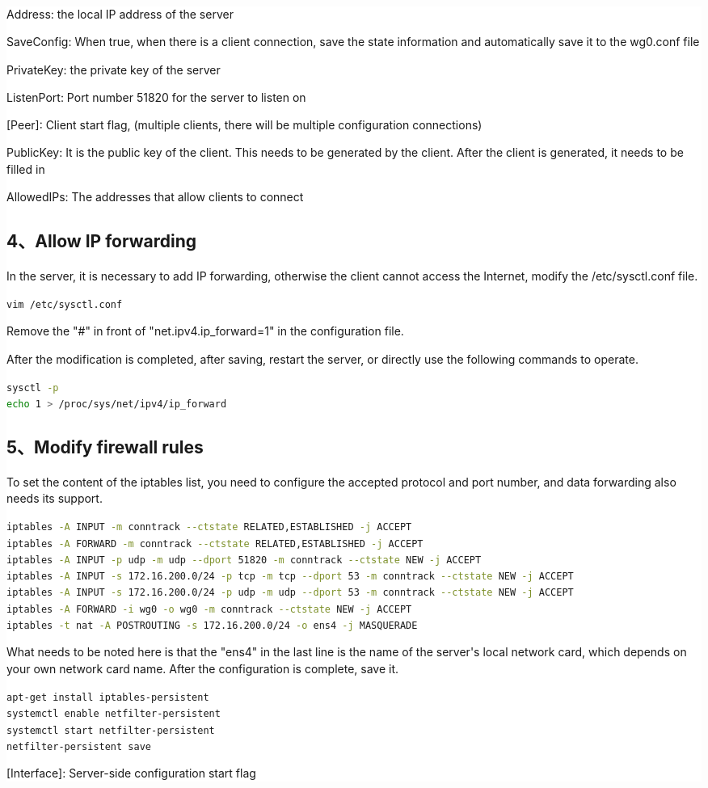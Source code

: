 Address: the local IP address of the server

SaveConfig: When true, when there is a client connection, save the state information and automatically save it to the wg0.conf file

PrivateKey: the private key of the server

ListenPort: Port number 51820 for the server to listen on

[Peer]: Client start flag, (multiple clients, there will be multiple configuration connections)

PublicKey: It is the public key of the client. This needs to be generated by the client. After the client is generated, it needs to be filled in

AllowedIPs: The addresses that allow clients to connect

## 4、Allow IP forwarding

In the server, it is necessary to add IP forwarding, otherwise the client cannot access the Internet, modify the /etc/sysctl.conf file.

```bash
vim /etc/sysctl.conf
```

Remove the "#" in front of "net.ipv4.ip_forward=1" in the configuration file.

After the modification is completed, after saving, restart the server, or directly use the following commands to operate.

```bash
sysctl -p
echo 1 > /proc/sys/net/ipv4/ip_forward
```
## 5、Modify firewall rules

To set the content of the iptables list, you need to configure the accepted protocol and port number, and data forwarding also needs its support.

```bash
iptables -A INPUT -m conntrack --ctstate RELATED,ESTABLISHED -j ACCEPT
iptables -A FORWARD -m conntrack --ctstate RELATED,ESTABLISHED -j ACCEPT
iptables -A INPUT -p udp -m udp --dport 51820 -m conntrack --ctstate NEW -j ACCEPT
iptables -A INPUT -s 172.16.200.0/24 -p tcp -m tcp --dport 53 -m conntrack --ctstate NEW -j ACCEPT
iptables -A INPUT -s 172.16.200.0/24 -p udp -m udp --dport 53 -m conntrack --ctstate NEW -j ACCEPT
iptables -A FORWARD -i wg0 -o wg0 -m conntrack --ctstate NEW -j ACCEPT
iptables -t nat -A POSTROUTING -s 172.16.200.0/24 -o ens4 -j MASQUERADE
```

What needs to be noted here is that the "ens4" in the last line is the name of the server's local network card, which depends on your own network card name. After the configuration is complete, save it.

```bash
apt-get install iptables-persistent
systemctl enable netfilter-persistent
systemctl start netfilter-persistent
netfilter-persistent save
```


[Interface]: Server-side configuration start flag